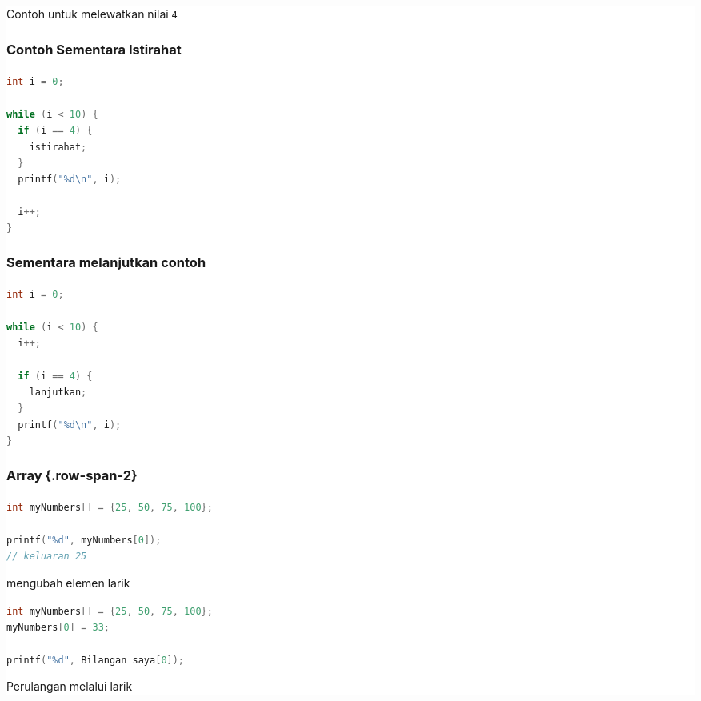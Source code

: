 Contoh untuk melewatkan nilai `4`



### Contoh Sementara Istirahat

```c
int i = 0;

while (i < 10) {
  if (i == 4) {
    istirahat;
  }
  printf("%d\n", i);

  i++;
}
```



### Sementara melanjutkan contoh

```c
int i = 0;

while (i < 10) {
  i++;

  if (i == 4) {
    lanjutkan;
  }
  printf("%d\n", i);
}
```



### Array {.row-span-2}

```c
int myNumbers[] = {25, 50, 75, 100};

printf("%d", myNumbers[0]);
// keluaran 25
```

mengubah elemen larik

```c
int myNumbers[] = {25, 50, 75, 100};
myNumbers[0] = 33;

printf("%d", Bilangan saya[0]);
```

Perulangan melalui larik
